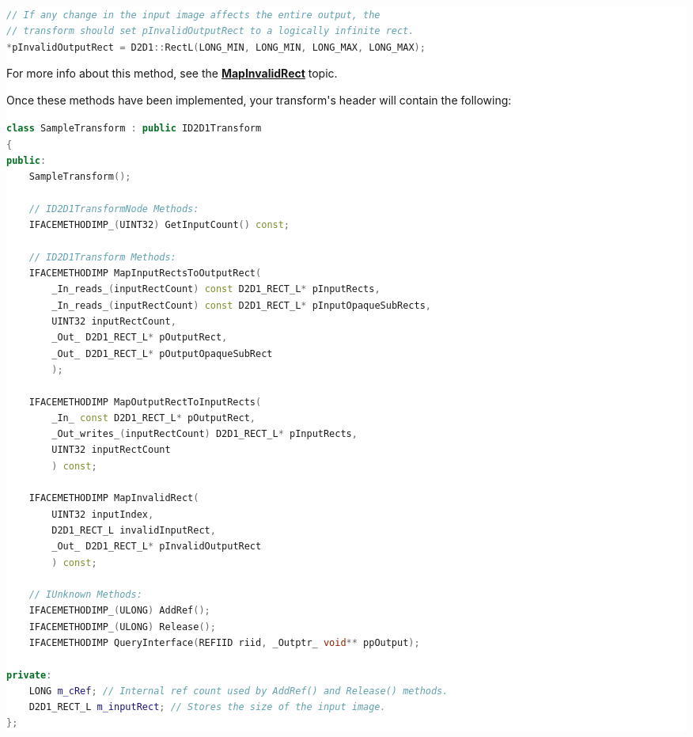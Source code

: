 
```C++
// If any change in the input image affects the entire output, the
// transform should set pInvalidOutputRect to a logically infinite rect.
*pInvalidOutputRect = D2D1::RectL(LONG_MIN, LONG_MIN, LONG_MAX, LONG_MAX);
```



For more info about this method, see the [**MapInvalidRect**](/windows/win32/api/d2d1effectauthor/nf-d2d1effectauthor-id2d1transform-mapinvalidrect) topic.

Once these methods have been implemented, your transform's header will contain the following:


```C++
class SampleTransform : public ID2D1Transform 
{
public:
    SampleTransform();

    // ID2D1TransformNode Methods:
    IFACEMETHODIMP_(UINT32) GetInputCount() const;
    
    // ID2D1Transform Methods:
    IFACEMETHODIMP MapInputRectsToOutputRect(
        _In_reads_(inputRectCount) const D2D1_RECT_L* pInputRects,
        _In_reads_(inputRectCount) const D2D1_RECT_L* pInputOpaqueSubRects,
        UINT32 inputRectCount,
        _Out_ D2D1_RECT_L* pOutputRect,
        _Out_ D2D1_RECT_L* pOutputOpaqueSubRect
        );    

    IFACEMETHODIMP MapOutputRectToInputRects(
        _In_ const D2D1_RECT_L* pOutputRect,
        _Out_writes_(inputRectCount) D2D1_RECT_L* pInputRects,
        UINT32 inputRectCount
        ) const;

    IFACEMETHODIMP MapInvalidRect(
        UINT32 inputIndex,
        D2D1_RECT_L invalidInputRect,
        _Out_ D2D1_RECT_L* pInvalidOutputRect 
        ) const;

    // IUnknown Methods:
    IFACEMETHODIMP_(ULONG) AddRef();
    IFACEMETHODIMP_(ULONG) Release();
    IFACEMETHODIMP QueryInterface(REFIID riid, _Outptr_ void** ppOutput);

private:
    LONG m_cRef; // Internal ref count used by AddRef() and Release() methods.
    D2D1_RECT_L m_inputRect; // Stores the size of the input image.
};
```
